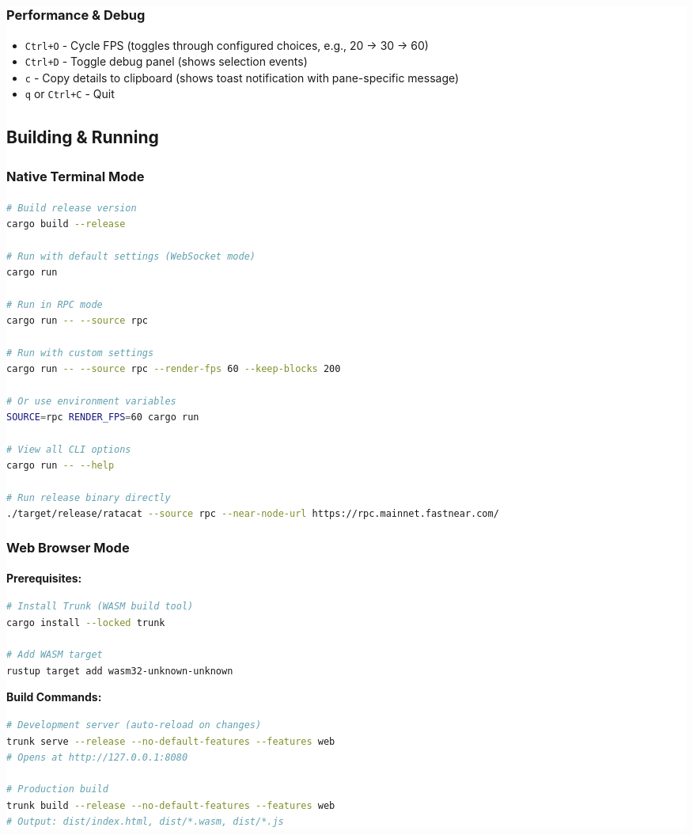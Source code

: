 ### Performance & Debug
- `Ctrl+O` - Cycle FPS (toggles through configured choices, e.g., 20 → 30 → 60)
- `Ctrl+D` - Toggle debug panel (shows selection events)
- `c` - Copy details to clipboard (shows toast notification with pane-specific message)
- `q` or `Ctrl+C` - Quit

## Building & Running

### Native Terminal Mode

```bash
# Build release version
cargo build --release

# Run with default settings (WebSocket mode)
cargo run

# Run in RPC mode
cargo run -- --source rpc

# Run with custom settings
cargo run -- --source rpc --render-fps 60 --keep-blocks 200

# Or use environment variables
SOURCE=rpc RENDER_FPS=60 cargo run

# View all CLI options
cargo run -- --help

# Run release binary directly
./target/release/ratacat --source rpc --near-node-url https://rpc.mainnet.fastnear.com/
```

### Web Browser Mode

**Prerequisites:**
```bash
# Install Trunk (WASM build tool)
cargo install --locked trunk

# Add WASM target
rustup target add wasm32-unknown-unknown
```

**Build Commands:**
```bash
# Development server (auto-reload on changes)
trunk serve --release --no-default-features --features web
# Opens at http://127.0.0.1:8080

# Production build
trunk build --release --no-default-features --features web
# Output: dist/index.html, dist/*.wasm, dist/*.js
```
